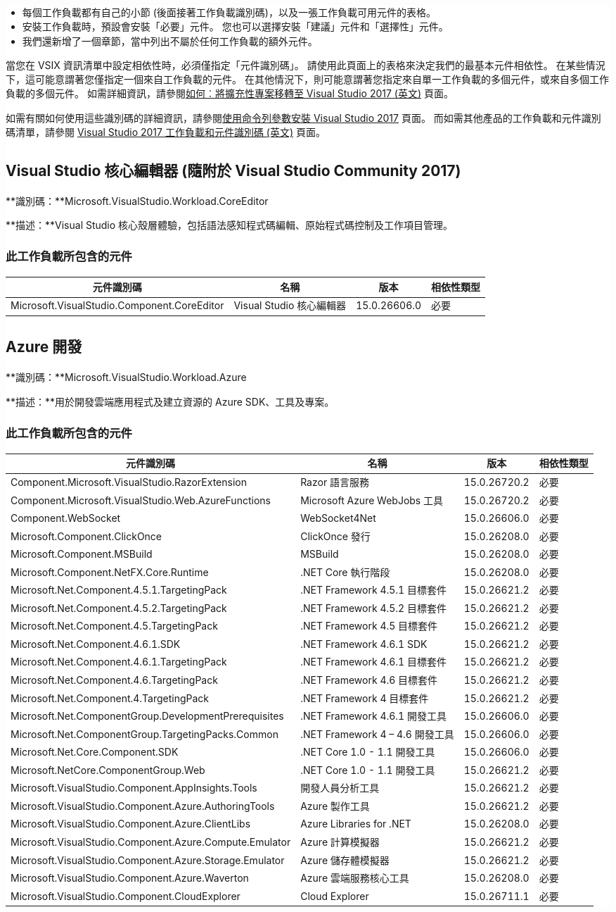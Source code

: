 * 每個工作負載都有自己的小節 (後面接著工作負載識別碼)，以及一張工作負載可用元件的表格。
* 安裝工作負載時，預設會安裝「必要」元件。 您也可以選擇安裝「建議」元件和「選擇性」元件。
* 我們還新增了一個章節，當中列出不屬於任何工作負載的額外元件。

當您在 VSIX 資訊清單中設定相依性時，必須僅指定「元件識別碼」。 請使用此頁面上的表格來決定我們的最基本元件相依性。 在某些情況下，這可能意謂著您僅指定一個來自工作負載的元件。 在其他情況下，則可能意謂著您指定來自單一工作負載的多個元件，或來自多個工作負載的多個元件。 如需詳細資訊，請參閱[如何︰將擴充性專案移轉至 Visual Studio 2017 (英文)](../extensibility/how-to-migrate-extensibility-projects-to-visual-studio-2017.md) 頁面。

如需有關如何使用這些識別碼的詳細資訊，請參閱[使用命令列參數安裝 Visual Studio 2017](use-command-line-parameters-to-install-visual-studio.md) 頁面。 而如需其他產品的工作負載和元件識別碼清單，請參閱 [Visual Studio 2017 工作負載和元件識別碼 (英文)](workload-and-component-ids.md) 頁面。

## <a name="visual-studio-core-editor-included-with-visual-studio-community-2017"></a>Visual Studio 核心編輯器 (隨附於 Visual Studio Community 2017)

**識別碼：**Microsoft.VisualStudio.Workload.CoreEditor

**描述：**Visual Studio 核心殼層體驗，包括語法感知程式碼編輯、原始程式碼控制及工作項目管理。

### <a name="components-included-by-this-workload"></a>此工作負載所包含的元件

元件識別碼 | 名稱 | 版本 | 相依性類型
--- | --- | --- | ---
Microsoft.VisualStudio.Component.CoreEditor | Visual Studio 核心編輯器 | 15.0.26606.0 | 必要

## <a name="azure-development"></a>Azure 開發

**識別碼：**Microsoft.VisualStudio.Workload.Azure

**描述：**用於開發雲端應用程式及建立資源的 Azure SDK、工具及專案。

### <a name="components-included-by-this-workload"></a>此工作負載所包含的元件

元件識別碼 | 名稱 | 版本 | 相依性類型
--- | --- | --- | ---
Component.Microsoft.VisualStudio.RazorExtension | Razor 語言服務 | 15.0.26720.2 | 必要
Component.Microsoft.VisualStudio.Web.AzureFunctions | Microsoft Azure WebJobs 工具 | 15.0.26720.2 | 必要
Component.WebSocket | WebSocket4Net | 15.0.26606.0 | 必要
Microsoft.Component.ClickOnce | ClickOnce 發行 | 15.0.26208.0 | 必要
Microsoft.Component.MSBuild | MSBuild | 15.0.26208.0 | 必要
Microsoft.Component.NetFX.Core.Runtime | .NET Core 執行階段 | 15.0.26208.0 | 必要
Microsoft.Net.Component.4.5.1.TargetingPack | .NET Framework 4.5.1 目標套件 | 15.0.26621.2 | 必要
Microsoft.Net.Component.4.5.2.TargetingPack | .NET Framework 4.5.2 目標套件 | 15.0.26621.2 | 必要
Microsoft.Net.Component.4.5.TargetingPack | .NET Framework 4.5 目標套件 | 15.0.26621.2 | 必要
Microsoft.Net.Component.4.6.1.SDK | .NET Framework 4.6.1 SDK | 15.0.26621.2 | 必要
Microsoft.Net.Component.4.6.1.TargetingPack | .NET Framework 4.6.1 目標套件 | 15.0.26621.2 | 必要
Microsoft.Net.Component.4.6.TargetingPack | .NET Framework 4.6 目標套件 | 15.0.26621.2 | 必要
Microsoft.Net.Component.4.TargetingPack | .NET Framework 4 目標套件 | 15.0.26621.2 | 必要
Microsoft.Net.ComponentGroup.DevelopmentPrerequisites | .NET Framework 4.6.1 開發工具 | 15.0.26606.0 | 必要
Microsoft.Net.ComponentGroup.TargetingPacks.Common | .NET Framework 4 – 4.6 開發工具 | 15.0.26606.0 | 必要
Microsoft.Net.Core.Component.SDK | .NET Core 1.0 - 1.1 開發工具 | 15.0.26606.0 | 必要
Microsoft.NetCore.ComponentGroup.Web | .NET Core 1.0 - 1.1 開發工具 | 15.0.26621.2 | 必要
Microsoft.VisualStudio.Component.AppInsights.Tools | 開發人員分析工具 | 15.0.26621.2 | 必要
Microsoft.VisualStudio.Component.Azure.AuthoringTools | Azure 製作工具 | 15.0.26621.2 | 必要
Microsoft.VisualStudio.Component.Azure.ClientLibs | Azure Libraries for .NET | 15.0.26208.0 | 必要
Microsoft.VisualStudio.Component.Azure.Compute.Emulator | Azure 計算模擬器 | 15.0.26621.2 | 必要
Microsoft.VisualStudio.Component.Azure.Storage.Emulator | Azure 儲存體模擬器 | 15.0.26621.2 | 必要
Microsoft.VisualStudio.Component.Azure.Waverton | Azure 雲端服務核心工具 | 15.0.26208.0 | 必要
Microsoft.VisualStudio.Component.CloudExplorer | Cloud Explorer | 15.0.26711.1 | 必要